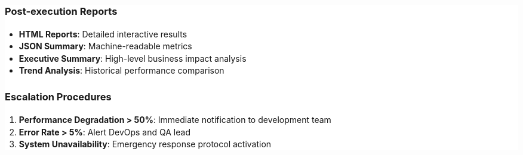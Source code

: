### Post-execution Reports
- **HTML Reports**: Detailed interactive results
- **JSON Summary**: Machine-readable metrics
- **Executive Summary**: High-level business impact analysis
- **Trend Analysis**: Historical performance comparison

### Escalation Procedures
1. **Performance Degradation > 50%**: Immediate notification to development team
2. **Error Rate > 5%**: Alert DevOps and QA lead
3. **System Unavailability**: Emergency response protocol activation
